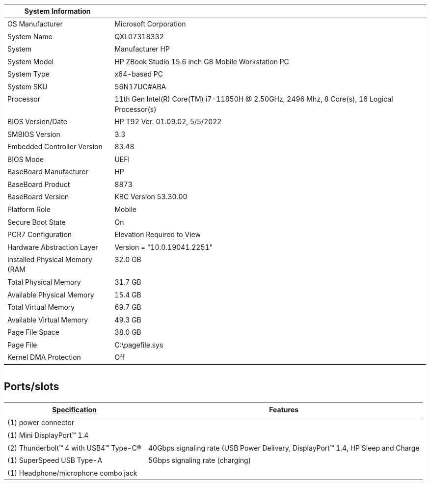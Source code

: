 | System Information             |                                                                                              |
|--------------------------------|----------------------------------------------------------------------------------------------|
| OS Manufacturer                | Microsoft Corporation                                                                        |
| System Name                    | QXL07318332                                                                                  |
| System                         | Manufacturer HP                                                                              |
| System Model                   | HP ZBook Studio 15.6 inch G8 Mobile Workstation PC                                           |
| System Type                    | x64-based PC                                                                                 |
| System SKU                     | 56N17UC#ABA                                                                                  |
| Processor                      | 11th Gen Intel(R) Core(TM) i7-11850H @ 2.50GHz, 2496 Mhz, 8 Core(s), 16 Logical Processor(s) |
| BIOS Version/Date              | HP T92 Ver. 01.09.02, 5/5/2022                                                               |
| SMBIOS Version                 | 3.3                                                                                          |
| Embedded Controller Version    | 83.48                                                                                        |
| BIOS Mode                      | UEFI                                                                                         |
| BaseBoard Manufacturer         | HP                                                                                           |
| BaseBoard Product              | 8873                                                                                         |
| BaseBoard Version              | KBC Version 53.30.00                                                                         |
| Platform Role                  | Mobile                                                                                       |
| Secure Boot State              | On                                                                                           |
| PCR7 Configuration             | Elevation Required to View                                                                   |
| Hardware Abstraction Layer     | Version = "10.0.19041.2251"                                                                  |
| Installed Physical Memory (RAM | 32.0 GB                                                                                      |
| Total Physical Memory          | 31.7 GB                                                                                      |
| Available Physical Memory      | 15.4 GB                                                                                      |
| Total Virtual Memory           | 69.7 GB                                                                                      |
| Available Virtual Memory       | 49.3 GB                                                                                      |
| Page File Space                | 38.0 GB                                                                                      |
| Page File                      | C:\pagefile.sys                                                                              |
| Kernel DMA Protection          | Off                                                                                          |


## Ports/slots


| [Specification](https://www.hp.com/ie-en/products/workstations/product-details/product-specifications/2101149144)                         | Features                                                                         |
|---------------------------------------|----------------------------------------------------------------------------------|
| (1) power connector                   |                                                                                  |
| (1) Mini DisplayPort™ 1.4             |                                                                                  |
| (2) Thunderbolt™ 4 with USB4™ Type-C® | 40Gbps signaling rate (USB Power Delivery, DisplayPort™ 1.4, HP Sleep and Charge |
| (1) SuperSpeed USB Type-A             | 5Gbps signaling rate (charging)                                                  |
| (1) Headphone/microphone combo jack   ||
